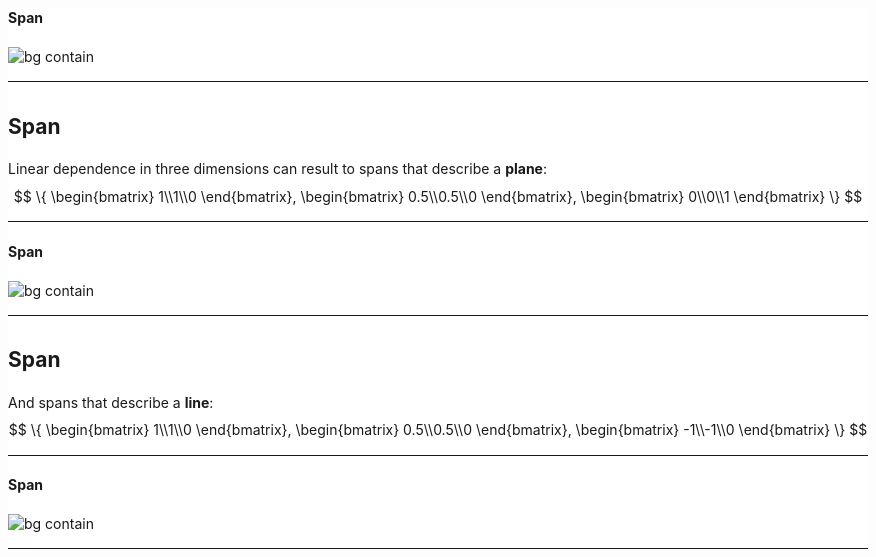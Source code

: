 

####  Span
![bg contain](https://i.imgur.com/St7zTWV.png)

---

##  Span
Linear dependence in three dimensions can result to spans that describe a **plane**:
$$
\{
\begin{bmatrix}
1\\1\\0
\end{bmatrix},
\begin{bmatrix}
0.5\\0.5\\0
\end{bmatrix},
\begin{bmatrix}
0\\0\\1
\end{bmatrix}
\}
$$

---


####  Span
![bg contain](https://i.imgur.com/E6P3pqF.png)

---

##  Span
And spans that describe a **line**:
$$
\{
\begin{bmatrix}
1\\1\\0
\end{bmatrix},
\begin{bmatrix}
0.5\\0.5\\0
\end{bmatrix},
\begin{bmatrix}
-1\\-1\\0
\end{bmatrix}
\}
$$

---


####  Span
![bg contain](https://i.imgur.com/iI1ebqI.png)

---